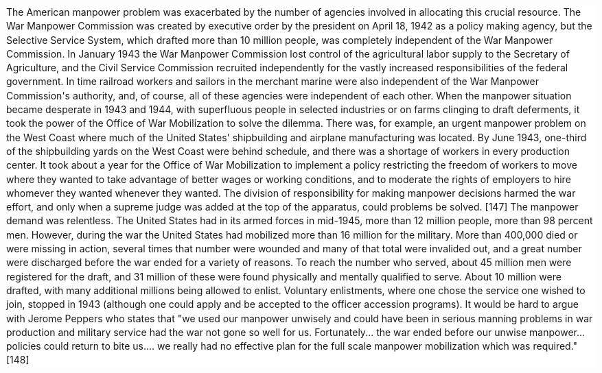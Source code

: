 The American manpower problem was exacerbated by the number of agencies involved in allocating this crucial resource. The War Manpower Commission was created by executive order by the president on April 18, 1942 as a policy making agency, but the Selective Service System, which drafted more than 10 million people, was completely independent of the War Manpower Commission. In January 1943 the War Manpower Commission lost control of the agricultural labor supply to the Secretary of Agriculture, and the Civil Service Commission recruited independently for the vastly increased responsibilities of the federal government. In time railroad workers and sailors in the merchant marine were also independent of the War Manpower Commission's authority, and, of course, all of these agencies were independent of each other. When the manpower situation became desperate in 1943 and 1944, with superfluous people in selected industries or on farms clinging to draft deferments, it took the power of the Office of War Mobilization to solve the dilemma. There was, for example, an urgent manpower problem on the West Coast where much of the United States' shipbuilding and airplane manufacturing was located. By June 1943, one-third of the shipbuilding yards on the West Coast were behind schedule, and there was a shortage of workers in every production center. It took about a year for the Office of War Mobilization to implement a policy restricting the freedom of workers to move where they wanted to take advantage of better wages or working conditions, and to moderate the rights of employers to hire whomever they wanted whenever they wanted. The division of responsibility for making manpower decisions harmed the war effort, and only when a supreme judge was added at the top of the apparatus, could problems be solved. [147] The manpower demand was relentless. The United States had in its armed forces in mid-1945, more than 12 million people, more than 98 percent men. However, during the war the United States had mobilized more than 16 million for the military. More than 400,000 died or were missing in action, several times that number were wounded and many of that total were invalided out, and a great number were discharged before the war ended for a variety of reasons. To reach the number who served, about 45 million men were registered for the draft, and 31 million of these were found physically and mentally qualified to serve. About 10 million were drafted, with many additional millions being allowed to enlist. Voluntary enlistments, where one chose the service one wished to join, stopped in 1943 (although one could apply and be accepted to the officer accession programs). It would be hard to argue with Jerome Peppers who states that "we used our manpower unwisely and could have been in serious manning problems in war production and military service had the war not gone so well for us. Fortunately... the war ended before our unwise manpower... policies could return to bite us.... we really had no effective plan for the full scale manpower mobilization which was required." [148]
